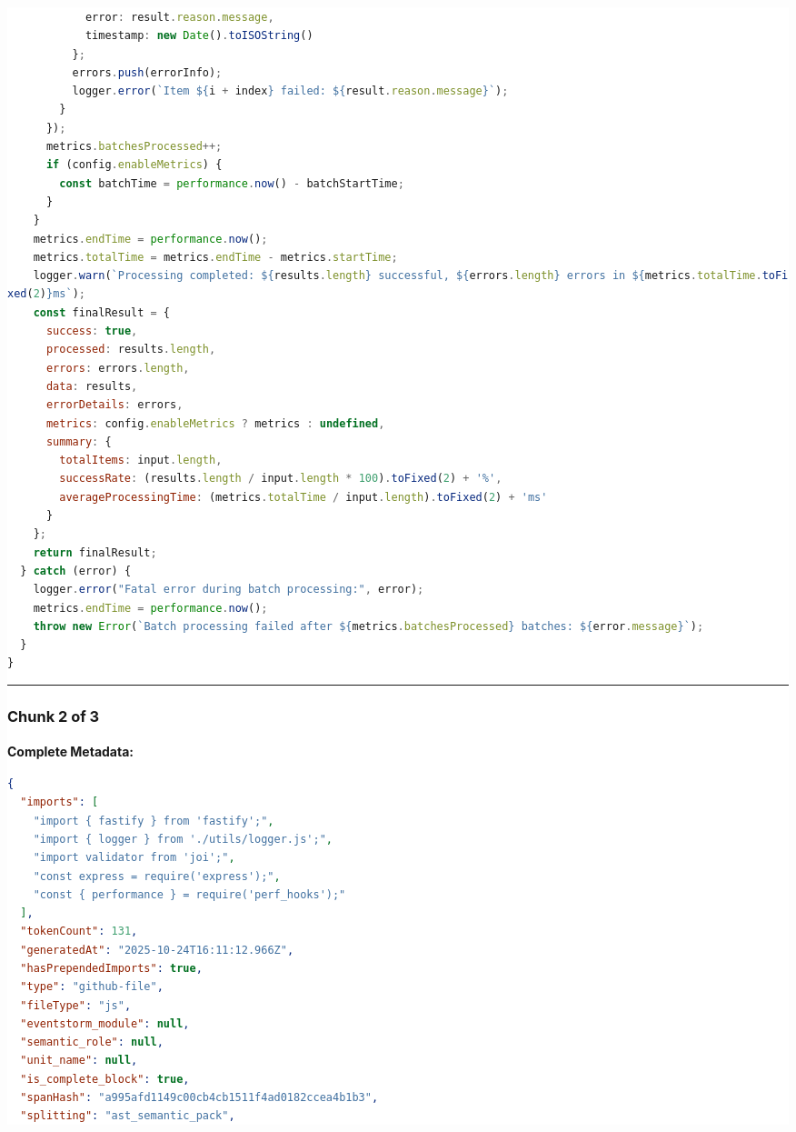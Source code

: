 ```javascript
            error: result.reason.message,
            timestamp: new Date().toISOString()
          };
          errors.push(errorInfo);
          logger.error(`Item ${i + index} failed: ${result.reason.message}`);
        }
      });
      metrics.batchesProcessed++;
      if (config.enableMetrics) {
        const batchTime = performance.now() - batchStartTime;
      }
    }
    metrics.endTime = performance.now();
    metrics.totalTime = metrics.endTime - metrics.startTime;
    logger.warn(`Processing completed: ${results.length} successful, ${errors.length} errors in ${metrics.totalTime.toFixed(2)}ms`);
    const finalResult = {
      success: true,
      processed: results.length,
      errors: errors.length,
      data: results,
      errorDetails: errors,
      metrics: config.enableMetrics ? metrics : undefined,
      summary: {
        totalItems: input.length,
        successRate: (results.length / input.length * 100).toFixed(2) + '%',
        averageProcessingTime: (metrics.totalTime / input.length).toFixed(2) + 'ms'
      }
    };
    return finalResult;
  } catch (error) {
    logger.error("Fatal error during batch processing:", error);
    metrics.endTime = performance.now();
    throw new Error(`Batch processing failed after ${metrics.batchesProcessed} batches: ${error.message}`);
  }
}
```

---

### Chunk 2 of 3

**Complete Metadata:**
```json
{
  "imports": [
    "import { fastify } from 'fastify';",
    "import { logger } from './utils/logger.js';",
    "import validator from 'joi';",
    "const express = require('express');",
    "const { performance } = require('perf_hooks');"
  ],
  "tokenCount": 131,
  "generatedAt": "2025-10-24T16:11:12.966Z",
  "hasPrependedImports": true,
  "type": "github-file",
  "fileType": "js",
  "eventstorm_module": null,
  "semantic_role": null,
  "unit_name": null,
  "is_complete_block": true,
  "spanHash": "a995afd1149c00cb4cb1511f4ad0182ccea4b1b3",
  "splitting": "ast_semantic_pack",
```
